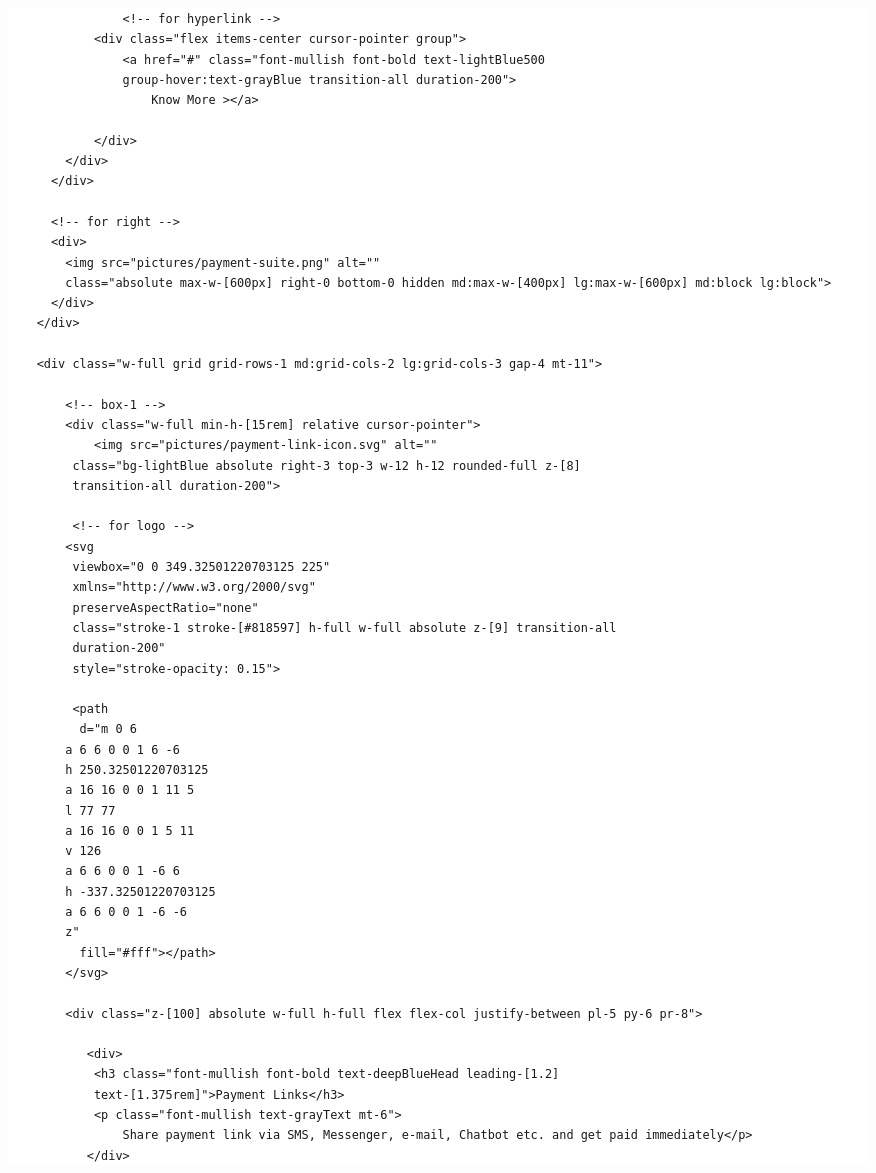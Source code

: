                     <!-- for hyperlink -->
                <div class="flex items-center cursor-pointer group">
                    <a href="#" class="font-mullish font-bold text-lightBlue500
                    group-hover:text-grayBlue transition-all duration-200">
                        Know More ></a>
                    
                </div>
            </div>
          </div>

          <!-- for right -->
          <div>
            <img src="pictures/payment-suite.png" alt=""
            class="absolute max-w-[600px] right-0 bottom-0 hidden md:max-w-[400px] lg:max-w-[600px] md:block lg:block">
          </div>
        </div>

        <div class="w-full grid grid-rows-1 md:grid-cols-2 lg:grid-cols-3 gap-4 mt-11">
             
            <!-- box-1 -->
            <div class="w-full min-h-[15rem] relative cursor-pointer">
                <img src="pictures/payment-link-icon.svg" alt=""
             class="bg-lightBlue absolute right-3 top-3 w-12 h-12 rounded-full z-[8]
             transition-all duration-200">
    
             <!-- for logo -->
            <svg
             viewbox="0 0 349.32501220703125 225"
             xmlns="http://www.w3.org/2000/svg"
             preserveAspectRatio="none"
             class="stroke-1 stroke-[#818597] h-full w-full absolute z-[9] transition-all
             duration-200"
             style="stroke-opacity: 0.15">
    
             <path
              d="m 0 6
            a 6 6 0 0 1 6 -6
            h 250.32501220703125
            a 16 16 0 0 1 11 5
            l 77 77 
            a 16 16 0 0 1 5 11
            v 126  
            a 6 6 0 0 1 -6 6
            h -337.32501220703125
            a 6 6 0 0 1 -6 -6
            z"
              fill="#fff"></path>
            </svg>
    
            <div class="z-[100] absolute w-full h-full flex flex-col justify-between pl-5 py-6 pr-8">
    
               <div>
                <h3 class="font-mullish font-bold text-deepBlueHead leading-[1.2] 
                text-[1.375rem]">Payment Links</h3>
                <p class="font-mullish text-grayText mt-6">
                    Share payment link via SMS, Messenger, e-mail, Chatbot etc. and get paid immediately</p>
               </div>
                   